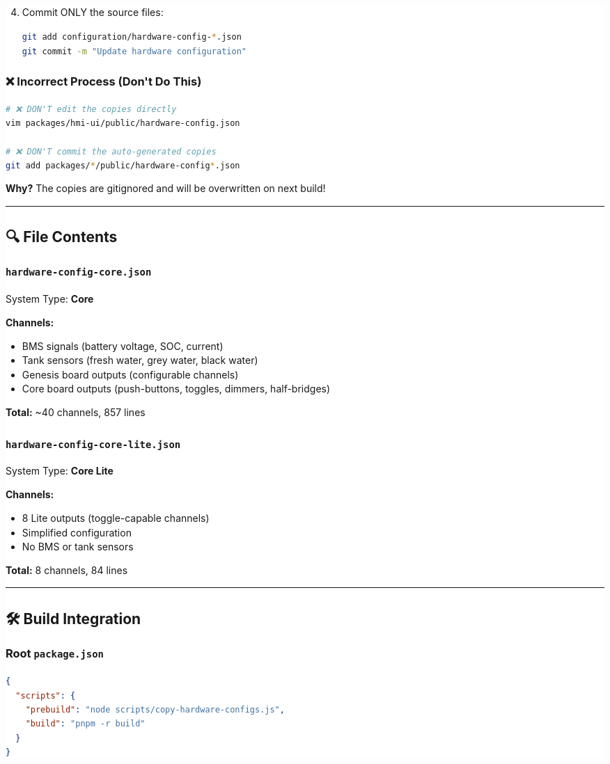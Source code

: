 4. Commit ONLY the source files:
   ```bash
   git add configuration/hardware-config-*.json
   git commit -m "Update hardware configuration"
   ```

### ❌ Incorrect Process (Don't Do This)

```bash
# ❌ DON'T edit the copies directly
vim packages/hmi-ui/public/hardware-config.json

# ❌ DON'T commit the auto-generated copies
git add packages/*/public/hardware-config*.json
```

**Why?** The copies are gitignored and will be overwritten on next build!

---

## 🔍 File Contents

### `hardware-config-core.json`

System Type: **Core**

**Channels:**

- BMS signals (battery voltage, SOC, current)
- Tank sensors (fresh water, grey water, black water)
- Genesis board outputs (configurable channels)
- Core board outputs (push-buttons, toggles, dimmers, half-bridges)

**Total:** ~40 channels, 857 lines

### `hardware-config-core-lite.json`

System Type: **Core Lite**

**Channels:**

- 8 Lite outputs (toggle-capable channels)
- Simplified configuration
- No BMS or tank sensors

**Total:** 8 channels, 84 lines

---

## 🛠️ Build Integration

### Root `package.json`

```json
{
  "scripts": {
    "prebuild": "node scripts/copy-hardware-configs.js",
    "build": "pnpm -r build"
  }
}
```
